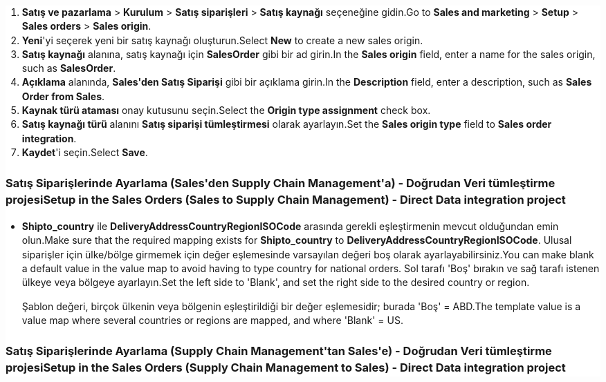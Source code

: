 1. <span data-ttu-id="633f1-214">**Satış ve pazarlama** \> **Kurulum** \> **Satış siparişleri** \> **Satış kaynağı** seçeneğine gidin.</span><span class="sxs-lookup"><span data-stu-id="633f1-214">Go to **Sales and marketing** \> **Setup** \> **Sales orders** \> **Sales origin**.</span></span>
2. <span data-ttu-id="633f1-215">**Yeni**'yi seçerek yeni bir satış kaynağı oluşturun.</span><span class="sxs-lookup"><span data-stu-id="633f1-215">Select **New** to create a new sales origin.</span></span>
3. <span data-ttu-id="633f1-216">**Satış kaynağı** alanına, satış kaynağı için **SalesOrder** gibi bir ad girin.</span><span class="sxs-lookup"><span data-stu-id="633f1-216">In the **Sales origin** field, enter a name for the sales origin, such as **SalesOrder**.</span></span>
4. <span data-ttu-id="633f1-217">**Açıklama** alanında, **Sales'den Satış Siparişi** gibi bir açıklama girin.</span><span class="sxs-lookup"><span data-stu-id="633f1-217">In the **Description** field, enter a description, such as **Sales Order from Sales**.</span></span>
5. <span data-ttu-id="633f1-218">**Kaynak türü ataması** onay kutusunu seçin.</span><span class="sxs-lookup"><span data-stu-id="633f1-218">Select the **Origin type assignment** check box.</span></span>
6. <span data-ttu-id="633f1-219">**Satış kaynağı türü** alanını **Satış siparişi tümleştirmesi** olarak ayarlayın.</span><span class="sxs-lookup"><span data-stu-id="633f1-219">Set the **Sales origin type** field to **Sales order integration**.</span></span>
7. <span data-ttu-id="633f1-220">**Kaydet**'i seçin.</span><span class="sxs-lookup"><span data-stu-id="633f1-220">Select **Save**.</span></span>

### <a name="setup-in-the-sales-orders-sales-to-supply-chain-management---direct-data-integration-project"></a><span data-ttu-id="633f1-221">Satış Siparişlerinde Ayarlama (Sales'den Supply Chain Management'a) - Doğrudan Veri tümleştirme projesi</span><span class="sxs-lookup"><span data-stu-id="633f1-221">Setup in the Sales Orders (Sales to Supply Chain Management) - Direct Data integration project</span></span>

- <span data-ttu-id="633f1-222">**Shipto\_country** ile **DeliveryAddressCountryRegionISOCode** arasında gerekli eşleştirmenin mevcut olduğundan emin olun.</span><span class="sxs-lookup"><span data-stu-id="633f1-222">Make sure that the required mapping exists for **Shipto\_country** to **DeliveryAddressCountryRegionISOCode**.</span></span> <span data-ttu-id="633f1-223">Ulusal siparişler için ülke/bölge girmemek için değer eşlemesinde varsayılan değeri boş olarak ayarlayabilirsiniz.</span><span class="sxs-lookup"><span data-stu-id="633f1-223">You can make blank a default value in the value map to avoid having to type country for national orders.</span></span> <span data-ttu-id="633f1-224">Sol tarafı 'Boş' bırakın ve sağ tarafı istenen ülkeye veya bölgeye ayarlayın.</span><span class="sxs-lookup"><span data-stu-id="633f1-224">Set the left side to 'Blank', and set the right side to the desired country or region.</span></span>

    <span data-ttu-id="633f1-225">Şablon değeri, birçok ülkenin veya bölgenin eşleştirildiği bir değer eşlemesidir; burada 'Boş' = ABD.</span><span class="sxs-lookup"><span data-stu-id="633f1-225">The template value is a value map where several countries or regions are mapped, and where 'Blank' = US.</span></span>

### <a name="setup-in-the-sales-orders-supply-chain-management-to-sales---direct-data-integration-project"></a><span data-ttu-id="633f1-226">Satış Siparişlerinde Ayarlama (Supply Chain Management'tan Sales'e) - Doğrudan Veri tümleştirme projesi</span><span class="sxs-lookup"><span data-stu-id="633f1-226">Setup in the Sales Orders (Supply Chain Management to Sales) - Direct Data integration project</span></span>
